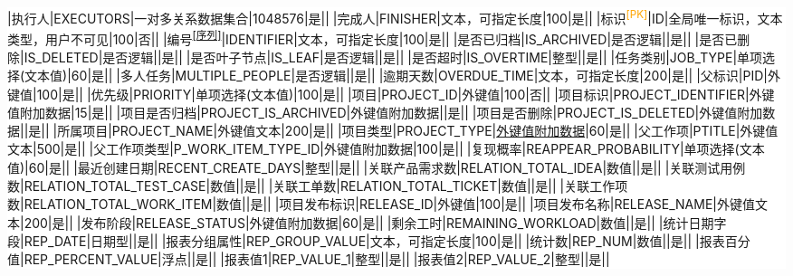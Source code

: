 |执行人|EXECUTORS|一对多关系数据集合|1048576|是||
|完成人|FINISHER|文本，可指定长度|100|是||
|标识<sup class="footnote-symbol"><font color=orange>[PK]</font></sup>|ID|全局唯一标识，文本类型，用户不可见|100|否||
|编号<sup class="footnote-symbol">[[序列]](index/sequence_index#seq_work_item_id)</sup>|IDENTIFIER|文本，可指定长度|100|是||
|是否已归档|IS_ARCHIVED|是否逻辑||是||
|是否已删除|IS_DELETED|是否逻辑||是||
|是否叶子节点|IS_LEAF|是否逻辑||是||
|是否超时|IS_OVERTIME|整型||是||
|任务类别|JOB_TYPE|单项选择(文本值)|60|是||
|多人任务|MULTIPLE_PEOPLE|是否逻辑||是||
|逾期天数|OVERDUE_TIME|文本，可指定长度|200|是||
|父标识|PID|外键值|100|是||
|优先级|PRIORITY|单项选择(文本值)|100|是||
|项目|PROJECT_ID|外键值|100|否||
|项目标识|PROJECT_IDENTIFIER|外键值附加数据|15|是||
|项目是否归档|PROJECT_IS_ARCHIVED|外键值附加数据||是||
|项目是否删除|PROJECT_IS_DELETED|外键值附加数据||是||
|所属项目|PROJECT_NAME|外键值文本|200|是||
|项目类型|PROJECT_TYPE|[外键值附加数据](index/dictionary_index#project_type "项目类型")|60|是||
|父工作项|PTITLE|外键值文本|500|是||
|父工作项类型|P_WORK_ITEM_TYPE_ID|外键值附加数据|100|是||
|复现概率|REAPPEAR_PROBABILITY|单项选择(文本值)|60|是||
|最近创建日期|RECENT_CREATE_DAYS|整型||是||
|关联产品需求数|RELATION_TOTAL_IDEA|数值||是||
|关联测试用例数|RELATION_TOTAL_TEST_CASE|数值||是||
|关联工单数|RELATION_TOTAL_TICKET|数值||是||
|关联工作项数|RELATION_TOTAL_WORK_ITEM|数值||是||
|项目发布标识|RELEASE_ID|外键值|100|是||
|项目发布名称|RELEASE_NAME|外键值文本|200|是||
|发布阶段|RELEASE_STATUS|外键值附加数据|60|是||
|剩余工时|REMAINING_WORKLOAD|数值||是||
|统计日期字段|REP_DATE|日期型||是||
|报表分组属性|REP_GROUP_VALUE|文本，可指定长度|100|是||
|统计数|REP_NUM|数值||是||
|报表百分值|REP_PERCENT_VALUE|浮点||是||
|报表值1|REP_VALUE_1|整型||是||
|报表值2|REP_VALUE_2|整型||是||